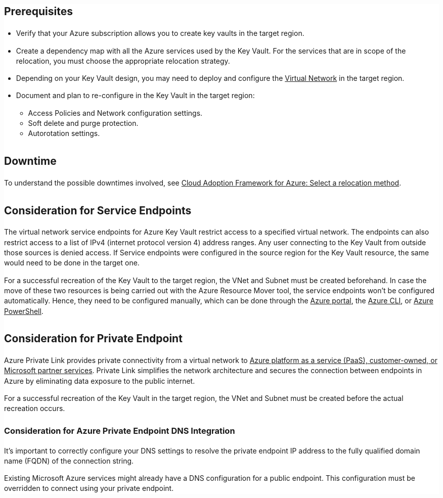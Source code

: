 ## Prerequisites

- Verify that your Azure subscription allows you to create key vaults in the target region.

- Create a dependency map with all the Azure services used by the Key Vault. For the services that are in scope of the relocation, you must choose the appropriate relocation strategy. 

- Depending on your Key Vault design, you may need to deploy and configure the [Virtual Network](./relocation-virtual-network.md) in the target region.

- Document and plan to re-configure in the Key Vault in the target region:
  - Access Policies and Network configuration settings.
  - Soft delete and purge protection.
  - Autorotation settings.
   
## Downtime

To understand the possible downtimes involved, see [Cloud Adoption Framework for Azure: Select a relocation method](/azure/cloud-adoption-framework/relocate/select#select-a-relocation-method).


## Consideration for Service Endpoints

The virtual network service endpoints for Azure Key Vault restrict access to a specified virtual network. The endpoints can also restrict access to a list of IPv4 (internet protocol version 4) address ranges. Any user connecting to the Key Vault from outside those sources is denied access. If Service endpoints were configured in the source region for the Key Vault resource, the same would need to be done in the target one. 

For a successful recreation of the Key Vault to the target region, the VNet and Subnet must be created beforehand. In case the move of these two resources is being carried out with the Azure Resource Mover tool, the service endpoints won’t be configured automatically. Hence, they need to be configured manually, which can be done through the [Azure portal](/azure/key-vault/general/quick-create-portal), the [Azure CLI](/azure/key-vault/general/quick-create-cli), or [Azure PowerShell](/azure/key-vault/general/quick-create-powershell).


## Consideration for Private Endpoint

Azure Private Link provides private connectivity from a virtual network to [Azure platform as a service (PaaS), customer-owned, or Microsoft partner services](/azure/private-link/private-endpoint-overview). Private Link simplifies the network architecture and secures the connection between endpoints in Azure by eliminating data exposure to the public internet.

For a successful recreation of the Key Vault in the target region, the VNet and Subnet must be created before the actual recreation occurs.

### Consideration for Azure Private Endpoint DNS Integration

It’s important to correctly configure your DNS settings to resolve the private endpoint IP address to the fully qualified domain name (FQDN) of the connection string.

Existing Microsoft Azure services might already have a DNS configuration for a public endpoint. This configuration must be overridden to connect using your private endpoint.
